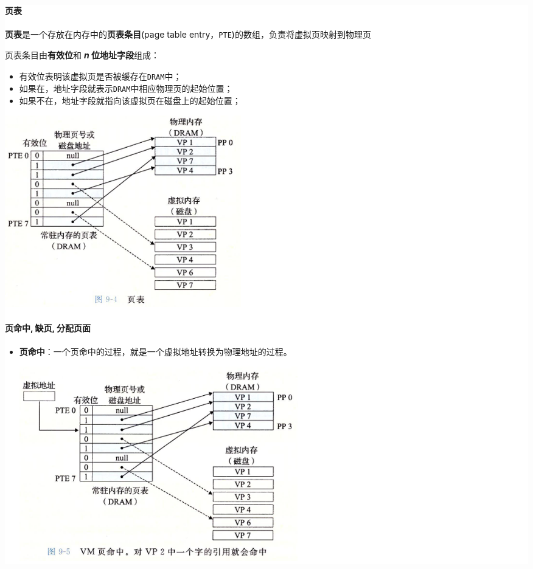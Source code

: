 #### 页表

**页表**是一个存放在内存中的**页表条目**(page table entry，`PTE`)的数组，负责将虚拟页映射到物理页

页表条目由**有效位**和 **$n$ 位地址字段**组成：

- 有效位表明该虚拟页是否被缓存在`DRAM`中；
- 如果在，地址字段就表示`DRAM`中相应物理页的起始位置；
- 如果不在，地址字段就指向该虚拟页在磁盘上的起始位置；

<img src="img/VM-3.png" alt="VM-3" style="zoom:80%;" />

#### 页命中, 缺页, 分配页面

- **页命中**：一个页命中的过程，就是一个虚拟地址转换为物理地址的过程。

  <img src="img/VM-6.png" alt="VM-6" style="zoom:80%;" />
